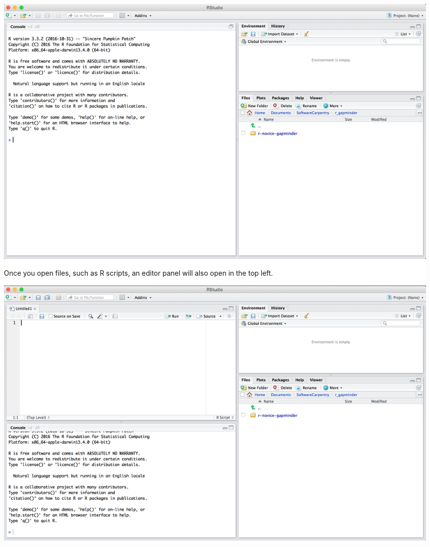 ![RStudio layout](../fig/01-rstudio.png)

Once you open files, such as R scripts, an editor panel will also open in the top left.

![RStudio layout with .R file open](../fig/01-rstudio-script.png)
